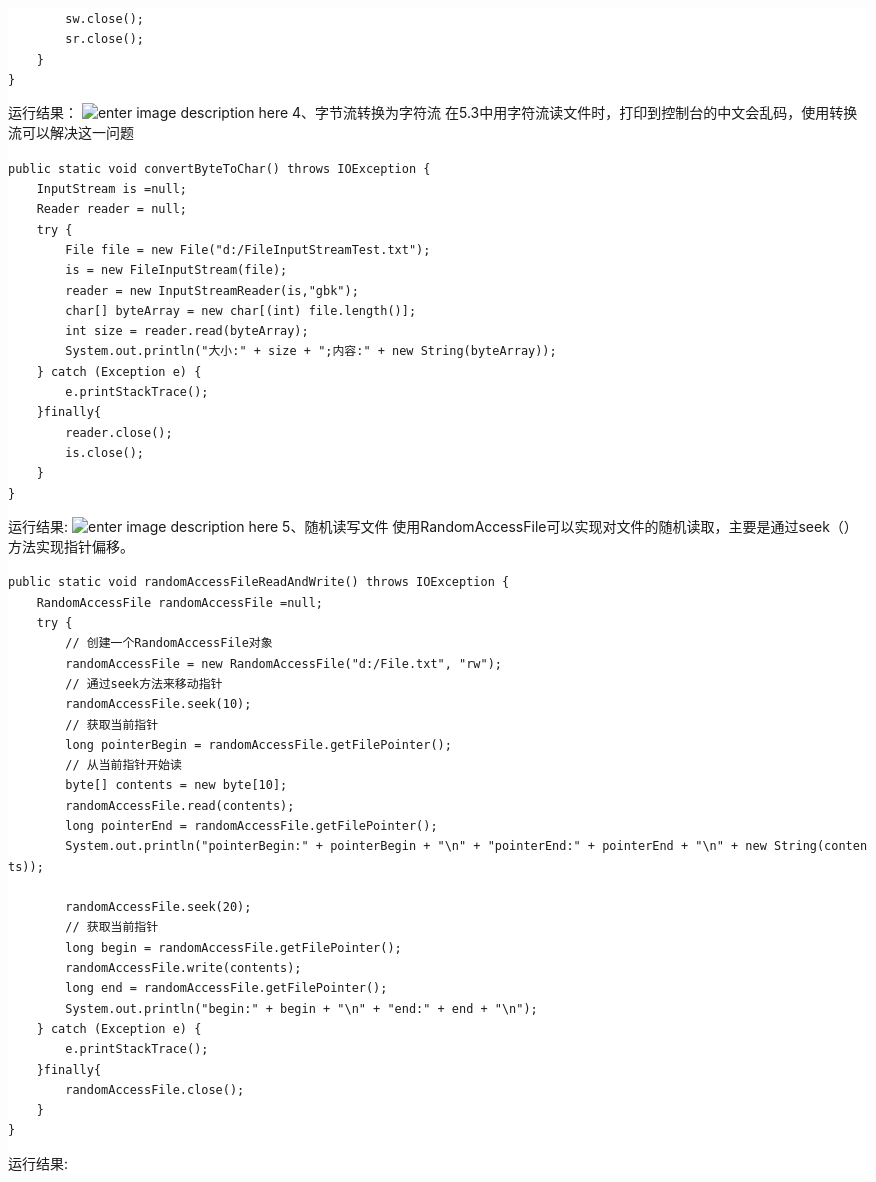 ```
		sw.close();
		sr.close();
    }
}
```
运行结果：
![enter image description here](https://images.gitbook.cn/e7d15cc0-90b8-11e8-81f1-47a2923739fa)
4、字节流转换为字符流
在5.3中用字符流读文件时，打印到控制台的中文会乱码，使用转换流可以解决这一问题
```
public static void convertByteToChar() throws IOException {
    InputStream is =null;
    Reader reader = null;
    try {
    	File file = new File("d:/FileInputStreamTest.txt");
		is = new FileInputStream(file);
		reader = new InputStreamReader(is,"gbk");
		char[] byteArray = new char[(int) file.length()];
		int size = reader.read(byteArray);
		System.out.println("大小:" + size + ";内容:" + new String(byteArray));
    } catch (Exception e) {
        e.printStackTrace();
    }finally{
    	reader.close();
        is.close();
    }
}
```
运行结果:
![enter image description here](https://images.gitbook.cn/e1724260-90a7-11e8-abbb-efdffa9ec68e)
5、随机读写文件
使用RandomAccessFile可以实现对文件的随机读取，主要是通过seek（）方法实现指针偏移。
```
public static void randomAccessFileReadAndWrite() throws IOException {
	RandomAccessFile randomAccessFile =null;
    try {
    	// 创建一个RandomAccessFile对象
    	randomAccessFile = new RandomAccessFile("d:/File.txt", "rw");
		// 通过seek方法来移动指针
    	randomAccessFile.seek(10);
		// 获取当前指针
		long pointerBegin = randomAccessFile.getFilePointer();
		// 从当前指针开始读
		byte[] contents = new byte[10];
		randomAccessFile.read(contents);
		long pointerEnd = randomAccessFile.getFilePointer();
		System.out.println("pointerBegin:" + pointerBegin + "\n" + "pointerEnd:" + pointerEnd + "\n" + new String(contents));

		randomAccessFile.seek(20);
		// 获取当前指针
		long begin = randomAccessFile.getFilePointer();
		randomAccessFile.write(contents);
		long end = randomAccessFile.getFilePointer();
		System.out.println("begin:" + begin + "\n" + "end:" + end + "\n");
    } catch (Exception e) {
        e.printStackTrace();
    }finally{
    	randomAccessFile.close();
    }
}
```
运行结果: